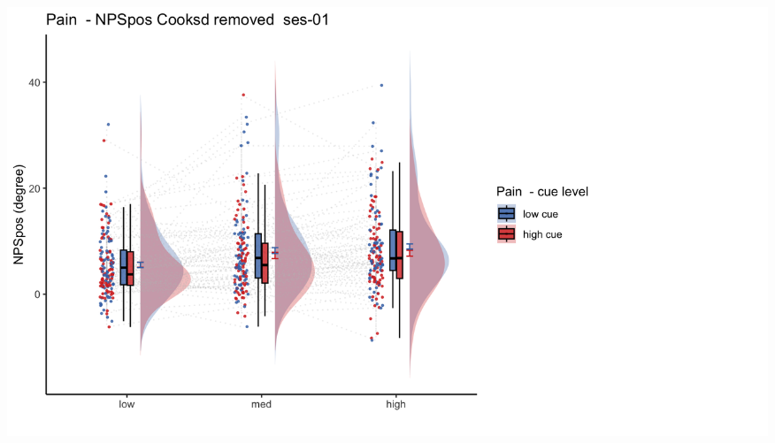 <img src="40_iv-task-stim_dv-nps_singletrial_Enders_Tofighi_files/figure-html/unnamed-chunk-18-1.png" width="672" />